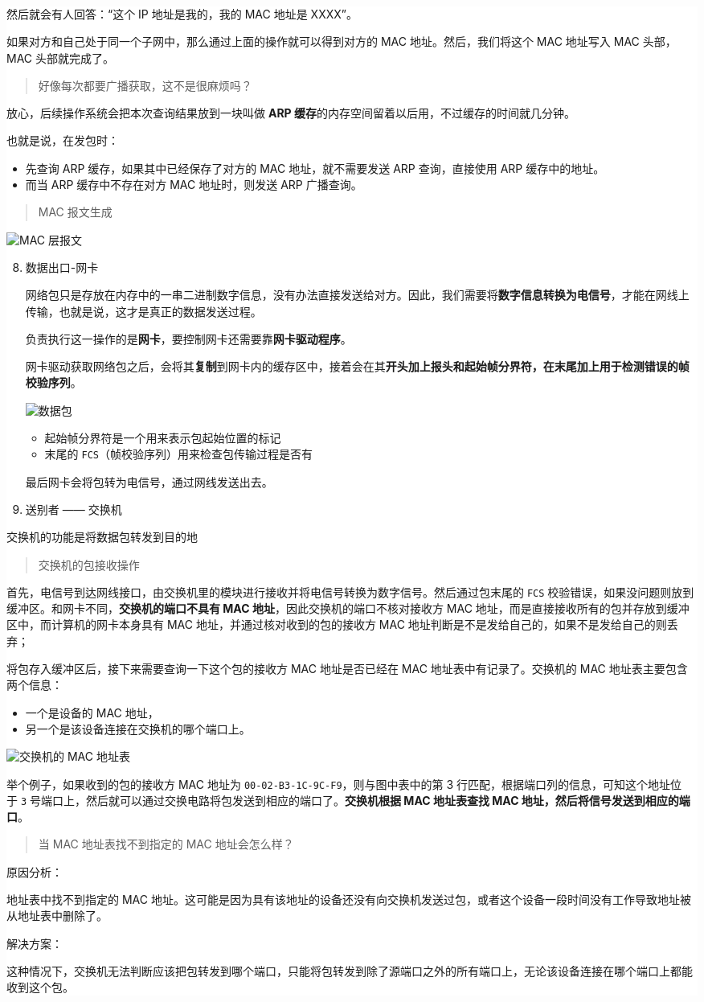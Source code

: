 然后就会有人回答：“这个 IP 地址是我的，我的 MAC 地址是 XXXX”。

如果对方和自己处于同一个子网中，那么通过上面的操作就可以得到对方的 MAC 地址。然后，我们将这个 MAC 地址写入 MAC 头部，MAC 头部就完成了。

> 好像每次都要广播获取，这不是很麻烦吗？

放心，后续操作系统会把本次查询结果放到一块叫做 **ARP 缓存**的内存空间留着以后用，不过缓存的时间就几分钟。

也就是说，在发包时：

- 先查询 ARP 缓存，如果其中已经保存了对方的 MAC 地址，就不需要发送 ARP 查询，直接使用 ARP 缓存中的地址。
- 而当 ARP 缓存中不存在对方 MAC 地址时，则发送 ARP 广播查询。

> MAC 报文生成

<img src="https://cdn.xiaolincoding.com/gh/xiaolincoder/ImageHost/%E8%AE%A1%E7%AE%97%E6%9C%BA%E7%BD%91%E7%BB%9C/%E9%94%AE%E5%85%A5%E7%BD%91%E5%9D%80%E8%BF%87%E7%A8%8B/21.jpg" title="" alt="MAC 层报文" width="257">

8. 数据出口-网卡
   
   网络包只是存放在内存中的一串二进制数字信息，没有办法直接发送给对方。因此，我们需要将**数字信息转换为电信号**，才能在网线上传输，也就是说，这才是真正的数据发送过程。
   
   负责执行这一操作的是**网卡**，要控制网卡还需要靠**网卡驱动程序**。
   
   网卡驱动获取网络包之后，会将其**复制**到网卡内的缓存区中，接着会在其**开头加上报头和起始帧分界符，在末尾加上用于检测错误的帧校验序列**。
   
   ![数据包](https://cdn.xiaolincoding.com/gh/xiaolincoder/ImageHost4/%E7%BD%91%E7%BB%9C/%E6%95%B0%E6%8D%AE%E5%8C%85.drawio.png)
   
   - 起始帧分界符是一个用来表示包起始位置的标记
   - 末尾的 `FCS`（帧校验序列）用来检查包传输过程是否有
   
   最后网卡会将包转为电信号，通过网线发送出去。

9. 送别者 —— 交换机

交换机的功能是将数据包转发到目的地

> 交换机的包接收操作

首先，电信号到达网线接口，由交换机里的模块进行接收并将电信号转换为数字信号。然后通过包末尾的 `FCS` 校验错误，如果没问题则放到缓冲区。和网卡不同，**交换机的端口不具有 MAC 地址**，因此交换机的端口不核对接收方 MAC 地址，而是直接接收所有的包并存放到缓冲区中，而计算机的网卡本身具有 MAC 地址，并通过核对收到的包的接收方 MAC 地址判断是不是发给自己的，如果不是发给自己的则丢弃；

将包存入缓冲区后，接下来需要查询一下这个包的接收方 MAC 地址是否已经在 MAC 地址表中有记录了。交换机的 MAC 地址表主要包含两个信息：

- 一个是设备的 MAC 地址，
- 另一个是该设备连接在交换机的哪个端口上。

<img src="https://cdn.xiaolincoding.com/gh/xiaolincoder/ImageHost/%E8%AE%A1%E7%AE%97%E6%9C%BA%E7%BD%91%E7%BB%9C/%E9%94%AE%E5%85%A5%E7%BD%91%E5%9D%80%E8%BF%87%E7%A8%8B/23.jpg" title="" alt="交换机的 MAC 地址表" width="451">

举个例子，如果收到的包的接收方 MAC 地址为 `00-02-B3-1C-9C-F9`，则与图中表中的第 3 行匹配，根据端口列的信息，可知这个地址位于 `3` 号端口上，然后就可以通过交换电路将包发送到相应的端口了。**交换机根据 MAC 地址表查找 MAC 地址，然后将信号发送到相应的端口**。

> 当 MAC 地址表找不到指定的 MAC 地址会怎么样？

原因分析：

地址表中找不到指定的 MAC 地址。这可能是因为具有该地址的设备还没有向交换机发送过包，或者这个设备一段时间没有工作导致地址被从地址表中删除了。

解决方案：

这种情况下，交换机无法判断应该把包转发到哪个端口，只能将包转发到除了源端口之外的所有端口上，无论该设备连接在哪个端口上都能收到这个包。
